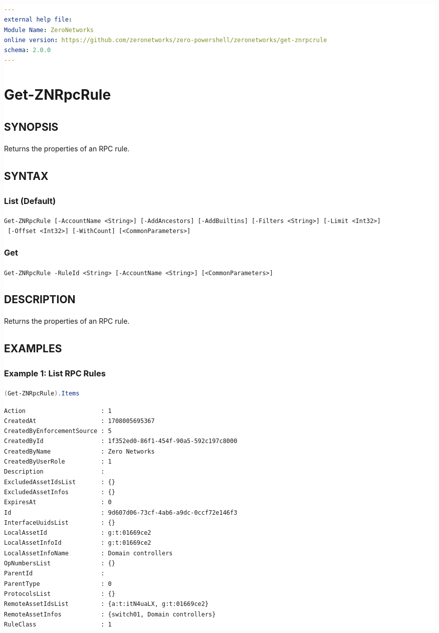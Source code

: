 ```yaml
---
external help file:
Module Name: ZeroNetworks
online version: https://github.com/zeronetworks/zero-powershell/zeronetworks/get-znrpcrule
schema: 2.0.0
---
```


# Get-ZNRpcRule

## SYNOPSIS
Returns the properties of an RPC rule.

## SYNTAX

### List (Default)
```
Get-ZNRpcRule [-AccountName <String>] [-AddAncestors] [-AddBuiltins] [-Filters <String>] [-Limit <Int32>]
 [-Offset <Int32>] [-WithCount] [<CommonParameters>]
```

### Get
```
Get-ZNRpcRule -RuleId <String> [-AccountName <String>] [<CommonParameters>]
```

## DESCRIPTION
Returns the properties of an RPC rule.

## EXAMPLES

### Example 1: List RPC Rules
```powershell
(Get-ZNRpcRule).Items
```

```output
Action                     : 1
CreatedAt                  : 1708005695367
CreatedByEnforcementSource : 5
CreatedById                : 1f352ed0-86f1-454f-90a5-592c197c8000
CreatedByName              : Zero Networks
CreatedByUserRole          : 1
Description                : 
ExcludedAssetIdsList       : {}
ExcludedAssetInfos         : {}
ExpiresAt                  : 0
Id                         : 9d607d06-73cf-4ab6-a9dc-0ccf72e146f3
InterfaceUuidsList         : {}
LocalAssetId               : g:t:01669ce2
LocalAssetInfoId           : g:t:01669ce2
LocalAssetInfoName         : Domain controllers
OpNumbersList              : {}
ParentId                   : 
ParentType                 : 0
ProtocolsList              : {}
RemoteAssetIdsList         : {a:t:itN4uaLX, g:t:01669ce2}
RemoteAssetInfos           : {switch01, Domain controllers}
RuleClass                  : 1
```